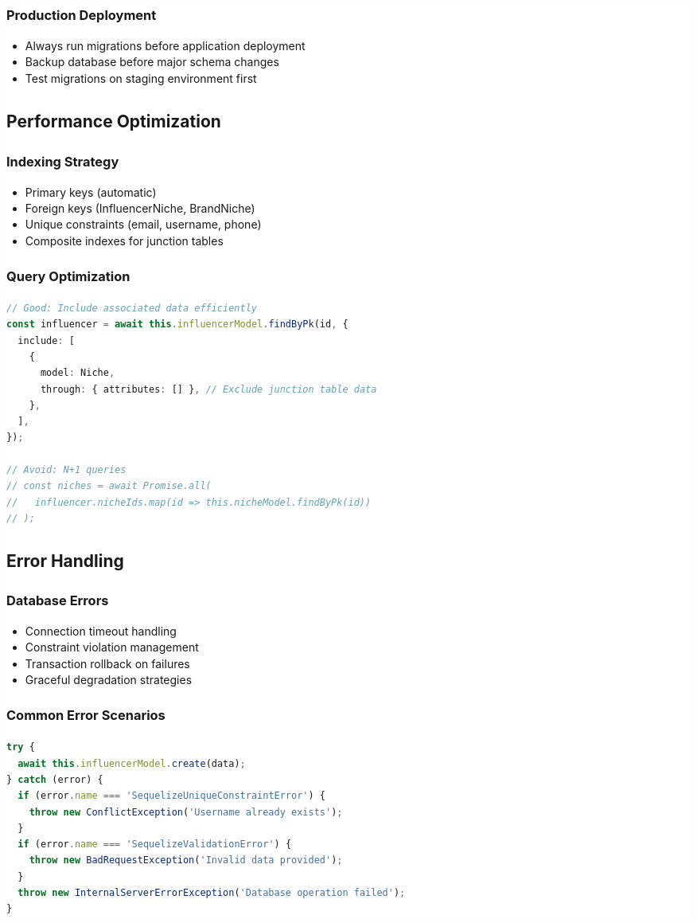 ### Production Deployment
- Always run migrations before application deployment
- Backup database before major schema changes
- Test migrations on staging environment first

## Performance Optimization

### Indexing Strategy
- Primary keys (automatic)
- Foreign keys (InfluencerNiche, BrandNiche)
- Unique constraints (email, username, phone)
- Composite indexes for junction tables

### Query Optimization
```typescript
// Good: Include associated data efficiently
const influencer = await this.influencerModel.findByPk(id, {
  include: [
    {
      model: Niche,
      through: { attributes: [] }, // Exclude junction table data
    },
  ],
});

// Avoid: N+1 queries
// const niches = await Promise.all(
//   influencer.nicheIds.map(id => this.nicheModel.findByPk(id))
// );
```

## Error Handling

### Database Errors
- Connection timeout handling
- Constraint violation management
- Transaction rollback on failures
- Graceful degradation strategies

### Common Error Scenarios
```typescript
try {
  await this.influencerModel.create(data);
} catch (error) {
  if (error.name === 'SequelizeUniqueConstraintError') {
    throw new ConflictException('Username already exists');
  }
  if (error.name === 'SequelizeValidationError') {
    throw new BadRequestException('Invalid data provided');
  }
  throw new InternalServerErrorException('Database operation failed');
}
```
